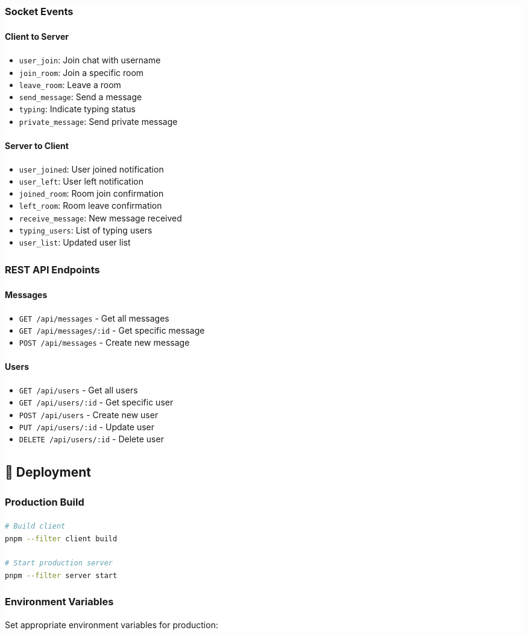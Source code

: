 ### Socket Events

#### Client to Server

- `user_join`: Join chat with username
- `join_room`: Join a specific room
- `leave_room`: Leave a room
- `send_message`: Send a message
- `typing`: Indicate typing status
- `private_message`: Send private message

#### Server to Client

- `user_joined`: User joined notification
- `user_left`: User left notification
- `joined_room`: Room join confirmation
- `left_room`: Room leave confirmation
- `receive_message`: New message received
- `typing_users`: List of typing users
- `user_list`: Updated user list

### REST API Endpoints

#### Messages

- `GET /api/messages` - Get all messages
- `GET /api/messages/:id` - Get specific message
- `POST /api/messages` - Create new message

#### Users

- `GET /api/users` - Get all users
- `GET /api/users/:id` - Get specific user
- `POST /api/users` - Create new user
- `PUT /api/users/:id` - Update user
- `DELETE /api/users/:id` - Delete user

## 🚀 Deployment

### Production Build

```bash
# Build client
pnpm --filter client build

# Start production server
pnpm --filter server start
```

### Environment Variables

Set appropriate environment variables for production:
